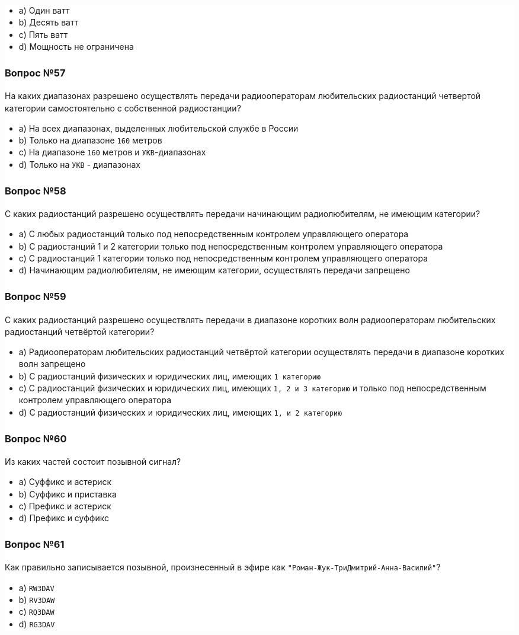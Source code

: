 - a) Один ватт
- b) Десять ватт
- c) Пять ватт
- d) Мощность не ограничена

### Вопрос №57

На каких диапазонах разрешено осуществлять передачи радиооператорам любительских радиостанций четвертой категории самостоятельно с собственной радиостанции?

- a) На всех диапазонах, выделенных любительской службе в России
- b) Только на диапазоне `160` метров
- c) На диапазоне `160` метров и `УКВ`-диапазонах
- d) Только на `УКВ` - диапазонах

### Вопрос №58

С каких радиостанций разрешено осуществлять передачи начинающим радиолюбителям, не имеющим категории?

- a) С любых радиостанций только под непосредственным контролем управляющего оператора
- b) С радиостанций 1 и 2 категории только под непосредственным контролем управляющего оператора
- c) С радиостанций 1 категории только под непосредственным контролем управляющего оператора
- d) Начинающим радиолюбителям, не имеющим категории, осуществлять передачи запрещено

### Вопрос №59

С каких радиостанций разрешено осуществлять передачи в диапазоне коротких волн радиооператорам любительских радиостанций четвёртой категории?

- a) Радиооператорам любительских радиостанций четвёртой категории осуществлять передачи в диапазоне коротких волн запрещено
- b) С радиостанций физических и юридических лиц, имеющих `1 категорию`
- c) С радиостанций физических и юридических лиц, имеющих `1, 2 и 3 категорию` и только под непосредственным контролем управляющего оператора
- d) С радиостанций физических и юридических лиц, имеющих `1, и 2 категорию`

### Вопрос №60

Из каких частей состоит позывной сигнал?

- a) Суффикс и астериск
- b) Суффикс и приставка
- c) Префикс и астериск
- d) Префикс и суффикс

### Вопрос №61

Как правильно записывается позывной, произнесенный в эфире как `"Роман-Жук-ТриДмитрий-Анна-Василий"`?

- a) `RW3DAV`
- b) `RV3DAW`
- c) `RQ3DAW`
- d) `RG3DAV`

